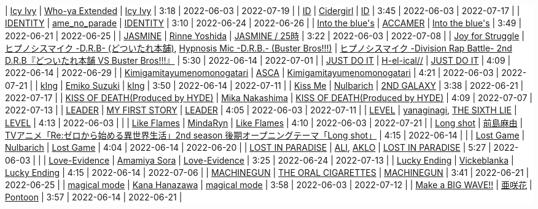 | [Icy Ivy](https://open.spotify.com/track/2Cj2leKCQKM5WtaETbD21r) | [Who\-ya Extended](https://open.spotify.com/artist/3sE3971KYAw7t9ENx8Eqwk) | [Icy Ivy](https://open.spotify.com/album/4kW2ZzZIhYVa8EWzGj9Fis) | 3:18 | 2022-06-03 | 2022-07-19 |
| [ID](https://open.spotify.com/track/2TdfwkIHpCb0S8NYJVyr2X) | [Cidergirl](https://open.spotify.com/artist/3hprFQEXS7glX1Jxxwv9Dn) | [ID](https://open.spotify.com/album/17RZ0HdVPqFvVcZNQZfvkO) | 3:45 | 2022-06-03 | 2022-07-17 |
| [IDENTITY](https://open.spotify.com/track/7lbZwJ9X5MZhelteWMxOah) | [ame\_no\_parade](https://open.spotify.com/artist/5KSkFct0RkJYwStW7FGt28) | [IDENTITY](https://open.spotify.com/album/1K8iiCfPzOgntxYJjfl6KD) | 3:10 | 2022-06-24 | 2022-06-26 |
| [Into the blue's](https://open.spotify.com/track/3ATB5UCxOR0kUJ9PVB0QKk) | [ACCAMER](https://open.spotify.com/artist/6fl8KnCZzMYMHTklUPWlX2) | [Into the blue's](https://open.spotify.com/album/2aGDirzR8gziYiaJl8BCRd) | 3:49 | 2022-06-21 | 2022-06-25 |
| [JASMINE](https://open.spotify.com/track/1gjq24OCVofhpXPEweF2WJ) | [Rinne Yoshida](https://open.spotify.com/artist/5gTFlmH6wrELPY1F9wjL4X) | [JASMINE / 25時](https://open.spotify.com/album/1qHKZTQdrx5hMwNO5FqSEa) | 3:22 | 2022-06-03 | 2022-07-08 |
| [Joy for Struggle](https://open.spotify.com/track/1xTsjaUyVo3u4a9TyK9CKK) | [ヒプノシスマイク \-D.R.B\- \(どついたれ本舗\)](https://open.spotify.com/artist/0TzkULUsbQERyIc1LUiqQY), [Hypnosis Mic \-D.R.B.\- \(Buster Bros!!!\)](https://open.spotify.com/artist/21JD92xWs4kPtf8Grcxp0G) | [ヒプノシスマイク \-Division Rap Battle\- 2nd D.R.B『どついたれ本舗 VS Buster Bros!!!』](https://open.spotify.com/album/1SHVeGOcazUU2p36EQXw3d) | 5:30 | 2022-06-14 | 2022-07-01 |
| [JUST DO IT](https://open.spotify.com/track/0YkFZJCArseEHnqFcJEpp4) | [H\-el\-ical//](https://open.spotify.com/artist/4jfky9U27rUJYG9SnkIBJO) | [JUST DO IT](https://open.spotify.com/album/20srBrUtmI1mucWxIZmmNI) | 4:09 | 2022-06-14 | 2022-06-29 |
| [Kimigamitayumenomonogatari](https://open.spotify.com/track/3S53tu7z9QRZRE7KNW1kcV) | [ASCA](https://open.spotify.com/artist/5pjjlQXYjoMFWdjdKOre9s) | [Kimigamitayumenomonogatari](https://open.spotify.com/album/1gMGknU5QYbl9q8OXFqGWD) | 4:21 | 2022-06-03 | 2022-07-21 |
| [kIng](https://open.spotify.com/track/11lbUUMW8T5MFpHTYLulmg) | [Emiko Suzuki](https://open.spotify.com/artist/76epfImetf9M3joFnNTrlJ) | [kIng](https://open.spotify.com/album/05KfSFZpuYmktTahDYnjbZ) | 3:50 | 2022-06-14 | 2022-07-11 |
| [Kiss Me](https://open.spotify.com/track/3oWLxV0LKV4z2gWUOsX5zJ) | [Nulbarich](https://open.spotify.com/artist/2yPOqQXgXAw3TVjCNReIrD) | [2ND GALAXY](https://open.spotify.com/album/7aVhOAh7ezTKkV62YaS7w6) | 3:38 | 2022-06-21 | 2022-07-17 |
| [KISS OF DEATH\(Produced by HYDE\)](https://open.spotify.com/track/4OQXodIFEidjI3uroOD7jk) | [Mika Nakashima](https://open.spotify.com/artist/3D73KNJRMbV45N59E8IN0F) | [KISS OF DEATH\(Produced by HYDE\)](https://open.spotify.com/album/3d6jWt6jdNBkWx7TglKMb9) | 4:09 | 2022-07-07 | 2022-07-13 |
| [LEADER](https://open.spotify.com/track/7aL1ICSO4JYdRzQcxQ96lz) | [MY FIRST STORY](https://open.spotify.com/artist/6cutt8thPFUICMfxaYerWd) | [LEADER](https://open.spotify.com/album/25OW9AC6DkJlE2fD6uTLyn) | 4:05 | 2022-06-03 | 2022-07-11 |
| [LEVEL](https://open.spotify.com/track/5KAGowqL2Rfmocrgh9cKjF) | [yanaginagi](https://open.spotify.com/artist/15MlyDyZofFYpLb5MrLKVo), [THE SIXTH LIE](https://open.spotify.com/artist/2sCc8pMRgv99AweDSrFFZt) | [LEVEL](https://open.spotify.com/album/0jGI7aVSs5TidcItBoiXD7) | 4:13 | 2022-06-03 |  |
| [Like Flames](https://open.spotify.com/track/4reAFBOJ56ZdM1g0oub5C8) | [MindaRyn](https://open.spotify.com/artist/7MSns7VCEysJJhcp67gvtZ) | [Like Flames](https://open.spotify.com/album/2jrPkXfpdLLhGCXyPJSCI8) | 4:10 | 2022-06-03 | 2022-07-21 |
| [Long shot](https://open.spotify.com/track/2Uk204nzrdRZof1hfezO3q) | [前島麻由](https://open.spotify.com/artist/0M0v61x8lN3rDLbmTnlYBg) | [TVアニメ「Re:ゼロから始める異世界生活」2nd season 後期オープニングテーマ「Long shot」](https://open.spotify.com/album/0Ew7a8j9vkH1n66LzMNsbE) | 4:15 | 2022-06-14 |  |
| [Lost Game](https://open.spotify.com/track/2IP8yxZvYVXvaJAEEK1AIV) | [Nulbarich](https://open.spotify.com/artist/2yPOqQXgXAw3TVjCNReIrD) | [Lost Game](https://open.spotify.com/album/69tZNp9zPv0bj5ARiCN5z6) | 4:04 | 2022-06-14 | 2022-06-20 |
| [LOST IN PARADISE](https://open.spotify.com/track/7kRKlFCFLAUwt43HWtauhX) | [ALI](https://open.spotify.com/artist/2Qqrew4ZcEwf9NY7UqWGfU), [AKLO](https://open.spotify.com/artist/5fNuYnFYyzsrVRtDcKPnxb) | [LOST IN PARADISE](https://open.spotify.com/album/6Jp8BbweVonPWAP5Qyn56J) | 5:27 | 2022-06-03 |  |
| [Love\-Evidence](https://open.spotify.com/track/4KmhIHRUmZ7ND8RM8Trt2o) | [Amamiya Sora](https://open.spotify.com/artist/0RLTJBHe0jhxEVsYMVCMz0) | [Love\-Evidence](https://open.spotify.com/album/6TDFwzNnos4RFkmDG7lNnG) | 3:25 | 2022-06-24 | 2022-07-13 |
| [Lucky Ending](https://open.spotify.com/track/3ZYKbGJ6I5adT5ozf0N6OH) | [Vickeblanka](https://open.spotify.com/artist/0PYPjvZaOa7bsCq26JOX8d) | [Lucky Ending](https://open.spotify.com/album/6PAYUx6xgcAt1NxY6bXW85) | 4:15 | 2022-06-14 | 2022-07-06 |
| [MACHINEGUN](https://open.spotify.com/track/5JvUIJJ4c3vjaxK214O7Bg) | [THE ORAL CIGARETTES](https://open.spotify.com/artist/4rqJz9fE9prZvQd8WsQv6q) | [MACHINEGUN](https://open.spotify.com/album/1vswqvNGZRf94qJPLRzj05) | 3:41 | 2022-06-21 | 2022-06-25 |
| [magical mode](https://open.spotify.com/track/7waOAycmw7CMs383WlEKwH) | [Kana Hanazawa](https://open.spotify.com/artist/44u07DJH5eTBDjhZ7LpMO0) | [magical mode](https://open.spotify.com/album/2mmqTIWxwqrmqKRWPVcx0O) | 3:58 | 2022-06-03 | 2022-07-12 |
| [Make a BIG WAVE!!](https://open.spotify.com/track/6uJAKEaqXtrxqLTEQGVQKl) | [亜咲花](https://open.spotify.com/artist/0QwTvn35AQMMELpKDU176h) | [Pontoon](https://open.spotify.com/album/4lmwNhWym02f81dHJw2f2O) | 3:57 | 2022-06-14 | 2022-06-21 |
